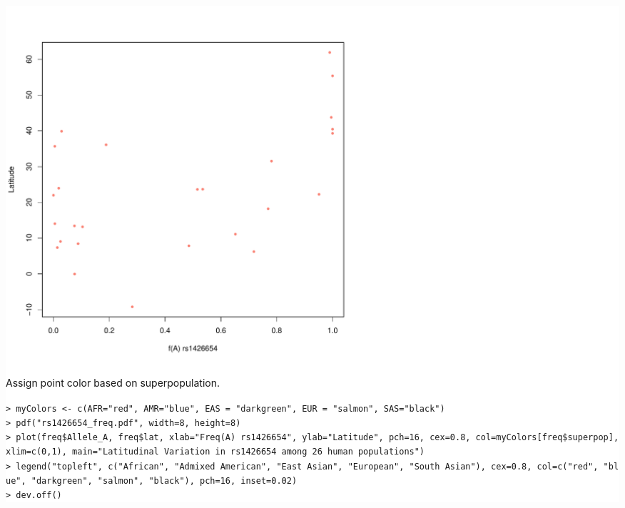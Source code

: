 <img src="AlleleA_Scatter_closed.pdf" width=500px></img>
</center>

Assign point color based on superpopulation.
```
> myColors <- c(AFR="red", AMR="blue", EAS = "darkgreen", EUR = "salmon", SAS="black")
> pdf("rs1426654_freq.pdf", width=8, height=8) 
> plot(freq$Allele_A, freq$lat, xlab="Freq(A) rs1426654", ylab="Latitude", pch=16, cex=0.8, col=myColors[freq$superpop], xlim=c(0,1), main="Latitudinal Variation in rs1426654 among 26 human populations")
> legend("topleft", c("African", "Admixed American", "East Asian", "European", "South Asian"), cex=0.8, col=c("red", "blue", "darkgreen", "salmon", "black"), pch=16, inset=0.02)
> dev.off()
```

